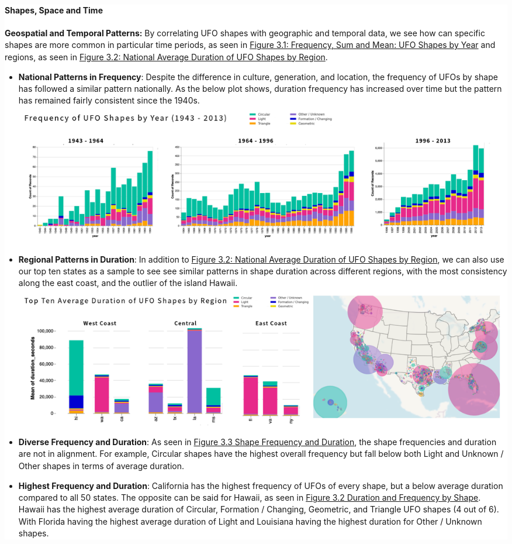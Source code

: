 #### Shapes, Space and Time

**Geospatial and Temporal Patterns:** By correlating UFO shapes with geographic and temporal data, we see how can specific shapes are more common in particular time periods, as seen in [Figure 3.1: Frequency, Sum and Mean: UFO Shapes by Year](./Images/Figure_3.1.1_FrequencyDurationbyYear.png) and regions, as seen in [Figure 3.2: National Average Duration of UFO Shapes by Region](./Images/Figure_3.2_NationalAvgDurionbyRegion_optimized.png).
  
* **National Patterns in Frequency**: Despite the difference in culture, generation, and location, the frequency of UFOs by shape has followed a similar pattern nationally. As the below plot shows, duration frequency has increased over time but the pattern has remained fairly consistent since the 1940s.
  ![Figure_3.1_National_Frequency_1943to2013copy.png](./Images/Figure_3.1_National_Frequency_1943to2013copy.png)

* **Regional Patterns in Duration**: In addition to [Figure 3.2: National Average Duration of UFO Shapes by Region](./Images/Figure_3.2_NationalAvgDurionbyRegion_optimized.png), we can also use our top ten states as a sample to see see similar patterns in shape duration across different regions, with the most consistency along the east coast, and the outlier of the island Hawaii.
  ![Figure_3.2_TopTenAvgDurionbyRegion.png](./Images/Figure_3.2_TopTenAvgDurionbyRegion.png)

* **Diverse Frequency and Duration**: As seen in [Figure 3.3 Shape Frequency and Duration](./Images/Fig_Shape_Freq_Duration.png), the shape frequencies and duration are not in alignment. For example, Circular shapes have the highest overall frequency but fall below both Light and Unknown / Other shapes in terms of average duration.
  
* **Highest Frequency and Duration**: California has the highest frequency of UFOs of every shape, but a below average duration compared to all 50 states. The opposite can be said for Hawaii, as seen in [Figure 3.2 Duration and Frequency by Shape](./Images/Figure_3.2_TopTen_Count_Duration.png). Hawaii has the highest average duration of Circular, Formation / Changing, Geometric, and Triangle UFO shapes (4 out of 6). With Florida having the highest average duration of Light and Louisiana having the highest duration for Other / Unknown shapes.
     